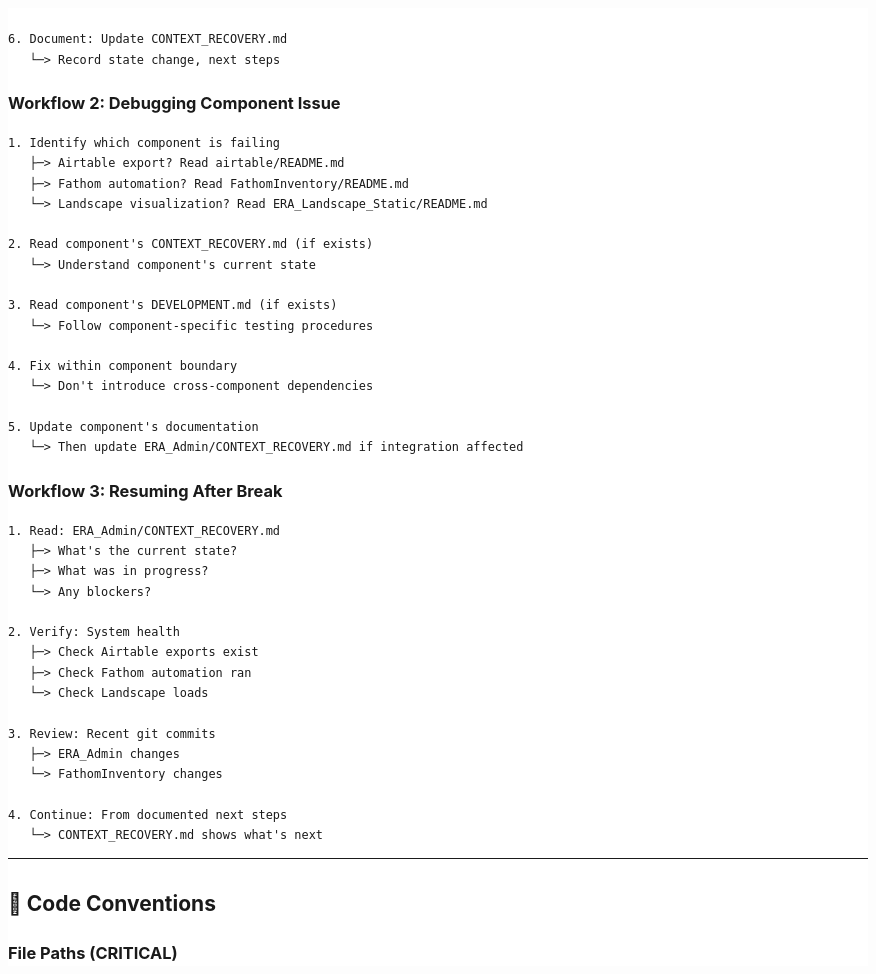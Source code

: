 ```

6. Document: Update CONTEXT_RECOVERY.md
   └─> Record state change, next steps
```

### Workflow 2: Debugging Component Issue

```
1. Identify which component is failing
   ├─> Airtable export? Read airtable/README.md
   ├─> Fathom automation? Read FathomInventory/README.md
   └─> Landscape visualization? Read ERA_Landscape_Static/README.md

2. Read component's CONTEXT_RECOVERY.md (if exists)
   └─> Understand component's current state

3. Read component's DEVELOPMENT.md (if exists)
   └─> Follow component-specific testing procedures

4. Fix within component boundary
   └─> Don't introduce cross-component dependencies

5. Update component's documentation
   └─> Then update ERA_Admin/CONTEXT_RECOVERY.md if integration affected
```

### Workflow 3: Resuming After Break

```
1. Read: ERA_Admin/CONTEXT_RECOVERY.md
   ├─> What's the current state?
   ├─> What was in progress?
   └─> Any blockers?

2. Verify: System health
   ├─> Check Airtable exports exist
   ├─> Check Fathom automation ran
   └─> Check Landscape loads

3. Review: Recent git commits
   ├─> ERA_Admin changes
   └─> FathomInventory changes

4. Continue: From documented next steps
   └─> CONTEXT_RECOVERY.md shows what's next
```

---

## 🎨 Code Conventions

### File Paths (CRITICAL)
